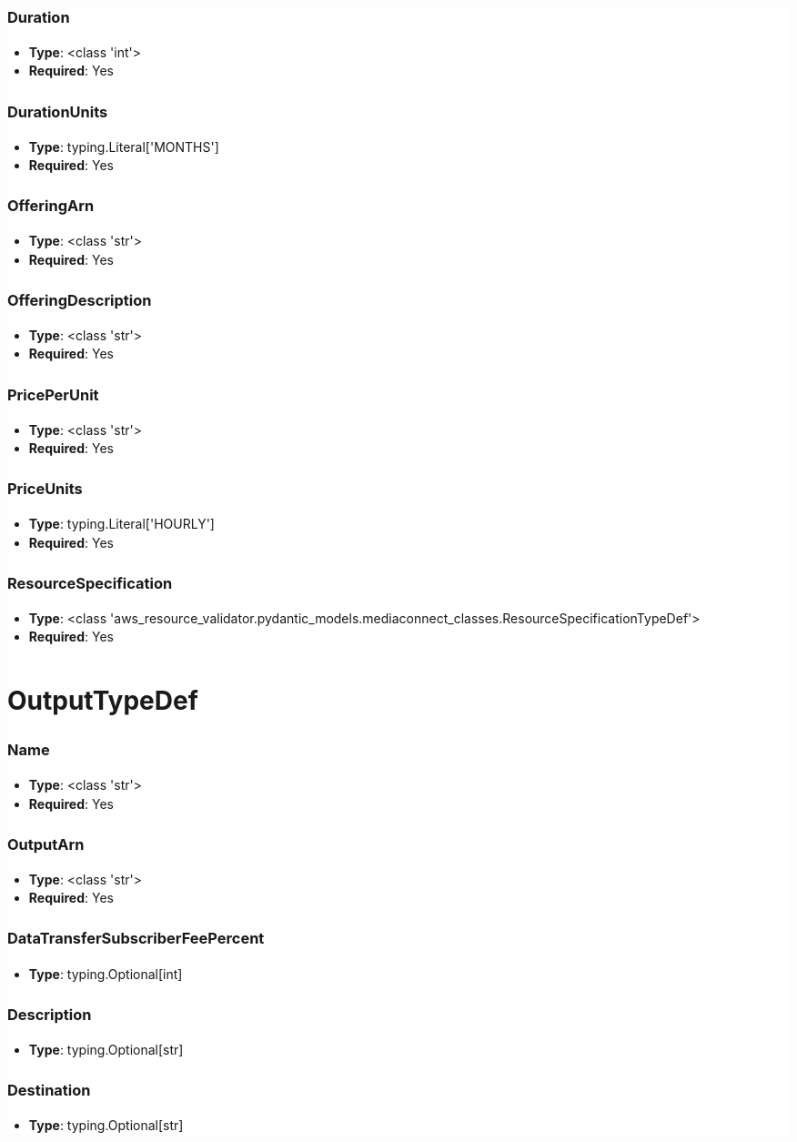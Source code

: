 ### Duration
- **Type**: <class 'int'>
- **Required**: Yes

### DurationUnits
- **Type**: typing.Literal['MONTHS']
- **Required**: Yes

### OfferingArn
- **Type**: <class 'str'>
- **Required**: Yes

### OfferingDescription
- **Type**: <class 'str'>
- **Required**: Yes

### PricePerUnit
- **Type**: <class 'str'>
- **Required**: Yes

### PriceUnits
- **Type**: typing.Literal['HOURLY']
- **Required**: Yes

### ResourceSpecification
- **Type**: <class 'aws_resource_validator.pydantic_models.mediaconnect_classes.ResourceSpecificationTypeDef'>
- **Required**: Yes


# OutputTypeDef

### Name
- **Type**: <class 'str'>
- **Required**: Yes

### OutputArn
- **Type**: <class 'str'>
- **Required**: Yes

### DataTransferSubscriberFeePercent
- **Type**: typing.Optional[int]

### Description
- **Type**: typing.Optional[str]

### Destination
- **Type**: typing.Optional[str]

